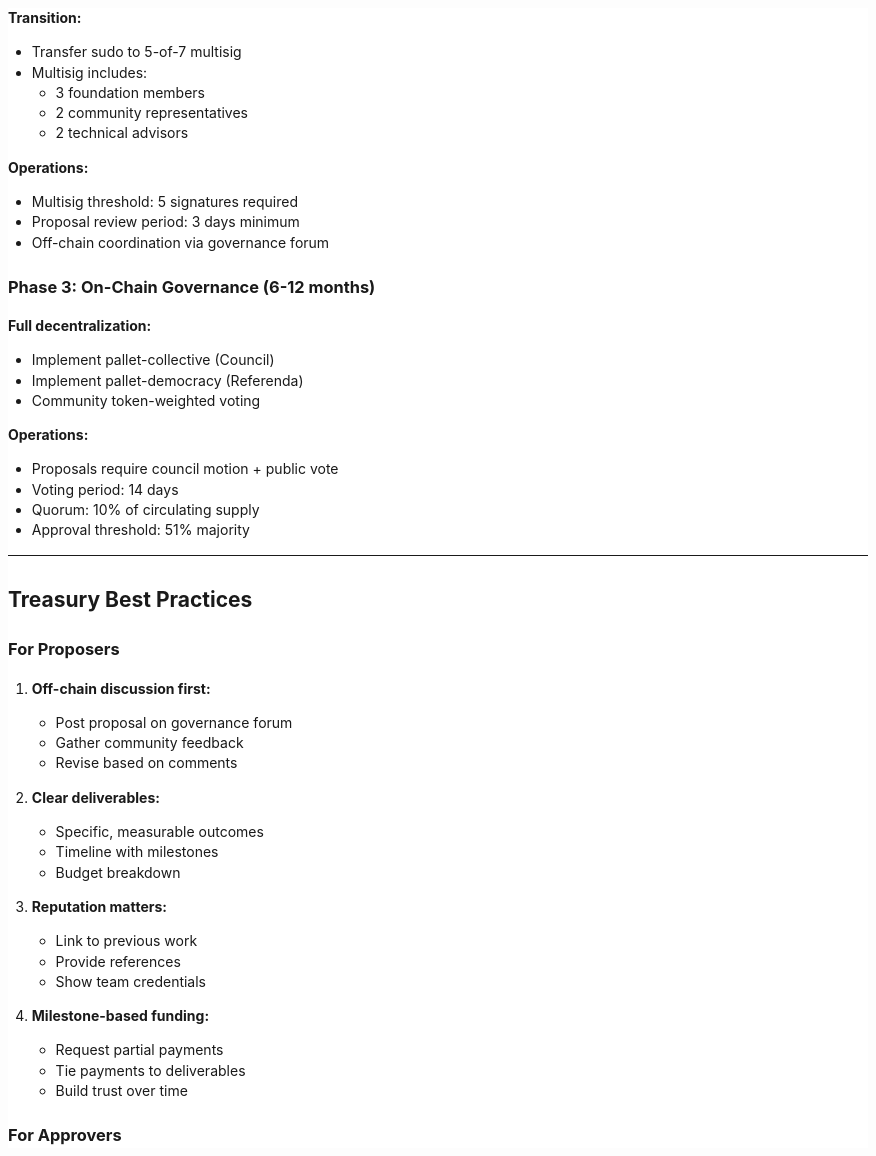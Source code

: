 **Transition:**
- Transfer sudo to 5-of-7 multisig
- Multisig includes:
  - 3 foundation members
  - 2 community representatives
  - 2 technical advisors

**Operations:**
- Multisig threshold: 5 signatures required
- Proposal review period: 3 days minimum
- Off-chain coordination via governance forum

### Phase 3: On-Chain Governance (6-12 months)

**Full decentralization:**
- Implement pallet-collective (Council)
- Implement pallet-democracy (Referenda)
- Community token-weighted voting

**Operations:**
- Proposals require council motion + public vote
- Voting period: 14 days
- Quorum: 10% of circulating supply
- Approval threshold: 51% majority

---

## Treasury Best Practices

### For Proposers

1. **Off-chain discussion first:**
   - Post proposal on governance forum
   - Gather community feedback
   - Revise based on comments

2. **Clear deliverables:**
   - Specific, measurable outcomes
   - Timeline with milestones
   - Budget breakdown

3. **Reputation matters:**
   - Link to previous work
   - Provide references
   - Show team credentials

4. **Milestone-based funding:**
   - Request partial payments
   - Tie payments to deliverables
   - Build trust over time

### For Approvers
